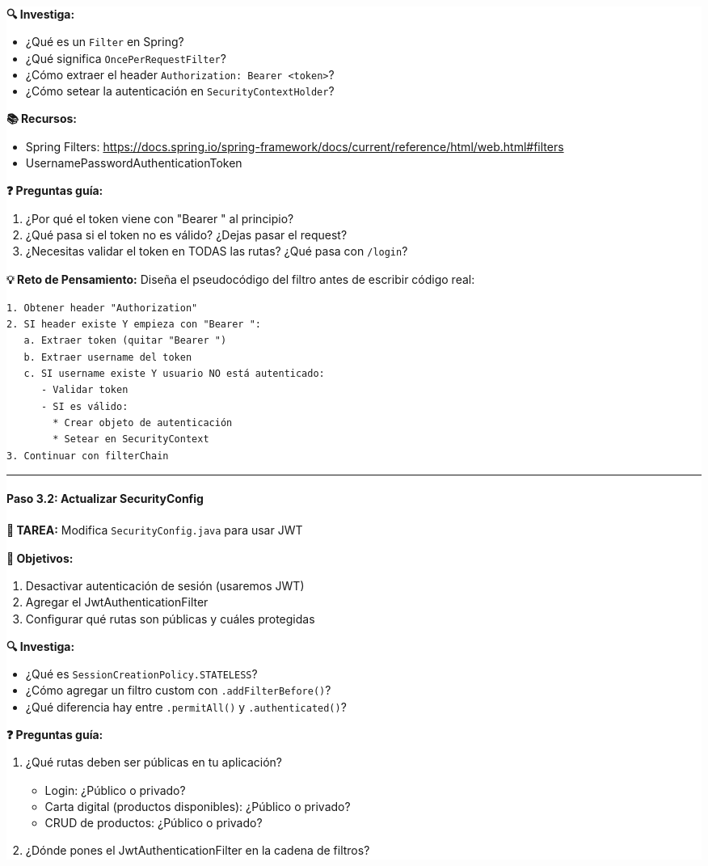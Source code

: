 
**🔍 Investiga:**
- ¿Qué es un `Filter` en Spring?
- ¿Qué significa `OncePerRequestFilter`?
- ¿Cómo extraer el header `Authorization: Bearer <token>`?
- ¿Cómo setear la autenticación en `SecurityContextHolder`?

**📚 Recursos:**
- Spring Filters: https://docs.spring.io/spring-framework/docs/current/reference/html/web.html#filters
- UsernamePasswordAuthenticationToken

**❓ Preguntas guía:**
1. ¿Por qué el token viene con "Bearer " al principio?
2. ¿Qué pasa si el token no es válido? ¿Dejas pasar el request?
3. ¿Necesitas validar el token en TODAS las rutas? ¿Qué pasa con `/login`?

**💡 Reto de Pensamiento:**
Diseña el pseudocódigo del filtro antes de escribir código real:
```
1. Obtener header "Authorization"
2. SI header existe Y empieza con "Bearer ":
   a. Extraer token (quitar "Bearer ")
   b. Extraer username del token
   c. SI username existe Y usuario NO está autenticado:
      - Validar token
      - SI es válido:
        * Crear objeto de autenticación
        * Setear en SecurityContext
3. Continuar con filterChain
```

---

#### Paso 3.2: Actualizar SecurityConfig

**📝 TAREA:** Modifica `SecurityConfig.java` para usar JWT

**🎯 Objetivos:**
1. Desactivar autenticación de sesión (usaremos JWT)
2. Agregar el JwtAuthenticationFilter
3. Configurar qué rutas son públicas y cuáles protegidas

**🔍 Investiga:**
- ¿Qué es `SessionCreationPolicy.STATELESS`?
- ¿Cómo agregar un filtro custom con `.addFilterBefore()`?
- ¿Qué diferencia hay entre `.permitAll()` y `.authenticated()`?

**❓ Preguntas guía:**
1. ¿Qué rutas deben ser públicas en tu aplicación?
   - Login: ¿Público o privado?
   - Carta digital (productos disponibles): ¿Público o privado?
   - CRUD de productos: ¿Público o privado?
   
2. ¿Dónde pones el JwtAuthenticationFilter en la cadena de filtros?
